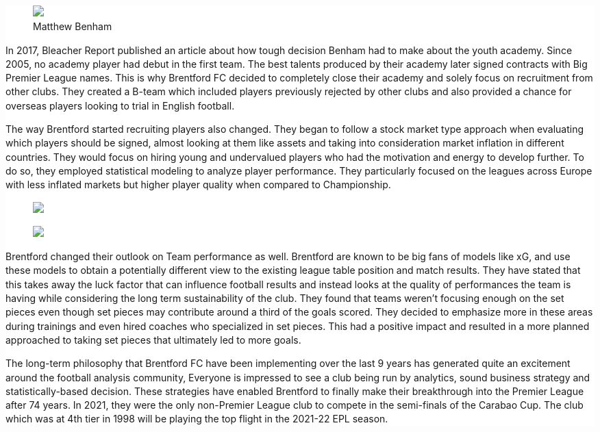 <div class="container">
<figure>
  <img src="/quizink/img/portfolio/data-analytics-in-football/img3.jpg" width="100%"/>
  <figcaption>Matthew Benham</figcaption>
</figure>
<div>

In 2017, Bleacher Report published an article about how tough decision Benham had to make about the youth academy. Since 2005, no academy player had debut in the first team. The best talents produced by their academy later signed contracts with Big Premier League names. This is why Brentford FC decided to completely close their academy and solely focus on recruitment from other clubs. They created a B-team which included players previously rejected by other clubs and also provided a chance for overseas players looking to trial in English football.

The way Brentford started recruiting players also changed. They began to follow a stock market type approach when evaluating which players should be signed, almost looking at them like assets and taking into consideration market inflation in different countries. They would focus on hiring young and undervalued players who had the motivation and energy to develop further. To do so, they employed statistical modeling to analyze player performance. They particularly focused on the leagues across Europe with less inflated markets but higher player quality when compared to Championship.

<div class="container">
<figure>
  <img src="/quizink/img/portfolio/data-analytics-in-football/img4.jpg" width="50%"/>
  <figcaption></figcaption>
</figure>
<div>

<div class="container">
<figure>
  <img src="/quizink/img/portfolio/data-analytics-in-football/img5.jpg" width="50%"/>
  <figcaption></figcaption>
</figure>
<div>

Brentford changed their outlook on Team performance as well. Brentford are known to be big fans of models like xG, and use these models to obtain a potentially different view to the existing league table position and match results. They have stated that this takes away the luck factor that can influence football results and instead looks at the quality of performances the team is having while considering the long term sustainability of the club. They found that teams weren’t focusing enough on the set pieces even though set pieces may contribute around a third of the goals scored. They decided to emphasize more in these areas during trainings and even hired coaches who specialized in set pieces. This had a positive impact and resulted in a more planned approached to taking set pieces that ultimately led to more goals.

The long-term philosophy that Brentford FC have been implementing over the last 9 years has generated quite an excitement around the football analysis community, Everyone is impressed to see a club being run by analytics, sound business strategy and statistically-based decision. These strategies have enabled Brentford to finally make their breakthrough into the Premier League after 74 years. In 2021, they were the only non-Premier League club to compete in the semi-finals of the Carabao Cup. The club which was at 4th tier in 1998 will be playing the top flight in the 2021-22 EPL season.
